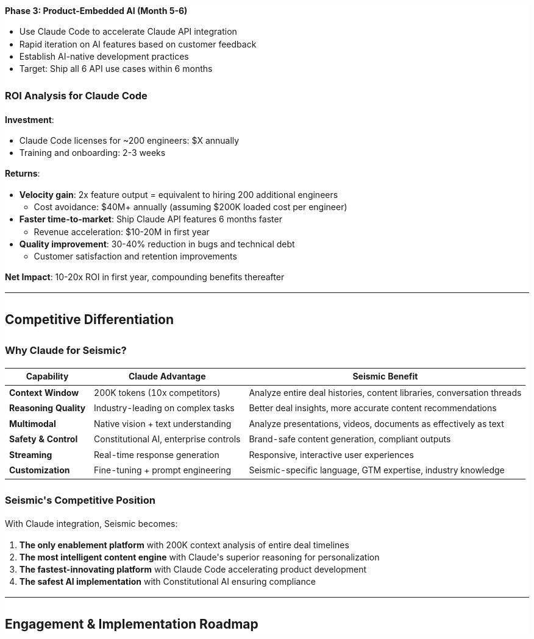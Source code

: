 **Phase 3: Product-Embedded AI (Month 5-6)**
- Use Claude Code to accelerate Claude API integration
- Rapid iteration on AI features based on customer feedback
- Establish AI-native development practices
- Target: Ship all 6 API use cases within 6 months

### ROI Analysis for Claude Code

**Investment**:
- Claude Code licenses for ~200 engineers: $X annually
- Training and onboarding: 2-3 weeks

**Returns**:
- **Velocity gain**: 2x feature output = equivalent to hiring 200 additional engineers
  - Cost avoidance: $40M+ annually (assuming $200K loaded cost per engineer)
- **Faster time-to-market**: Ship Claude API features 6 months faster
  - Revenue acceleration: $10-20M in first year
- **Quality improvement**: 30-40% reduction in bugs and technical debt
  - Customer satisfaction and retention improvements

**Net Impact**: 10-20x ROI in first year, compounding benefits thereafter

---

## Competitive Differentiation

### Why Claude for Seismic?

| Capability | Claude Advantage | Seismic Benefit |
|------------|------------------|-----------------|
| **Context Window** | 200K tokens (10x competitors) | Analyze entire deal histories, content libraries, conversation threads |
| **Reasoning Quality** | Industry-leading on complex tasks | Better deal insights, more accurate content recommendations |
| **Multimodal** | Native vision + text understanding | Analyze presentations, videos, documents as effectively as text |
| **Safety & Control** | Constitutional AI, enterprise controls | Brand-safe content generation, compliant outputs |
| **Streaming** | Real-time response generation | Responsive, interactive user experiences |
| **Customization** | Fine-tuning + prompt engineering | Seismic-specific language, GTM expertise, industry knowledge |

### Seismic's Competitive Position

With Claude integration, Seismic becomes:

1. **The only enablement platform** with 200K context analysis of entire deal timelines
2. **The most intelligent content engine** with Claude's superior reasoning for personalization
3. **The fastest-innovating platform** with Claude Code accelerating product development
4. **The safest AI implementation** with Constitutional AI ensuring compliance

---

## Engagement & Implementation Roadmap

